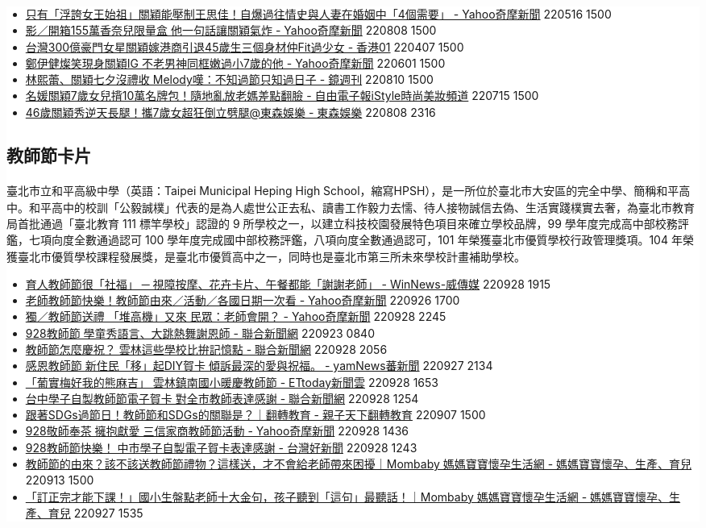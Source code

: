- [只有「浮誇女王始祖」關穎能壓制王思佳！自爆過往情史與人妻在婚姻中「4個需要」 - Yahoo奇摩新聞](https://tw.news.yahoo.com/%E5%8F%AA%E6%9C%89%E3%80%8C%E6%B5%AE%E8%AA%87%E5%A5%B3%E7%8E%8B%E5%A7%8B%E7%A5%96%E3%80%8D%E9%97%9C%E7%A9%8E%E8%83%BD%E5%A3%93%E5%88%B6%E7%8E%8B%E6%80%9D%E4%BD%B3%EF%BC%81%E8%87%AA%E7%88%86%E9%81%8E%E5%BE%80%E6%83%85%E5%8F%B2%E8%88%87%E4%BA%BA%E5%A6%BB%E5%9C%A8%E5%A9%9A%E5%A7%BB%E4%B8%AD%E3%80%8C-4-%E5%80%8B%E9%9C%80%E8%A6%81%E3%80%8D-114001401.html "只有「浮誇女王始祖」關穎能壓制王思佳！自爆過往情史與人妻在婚姻中「4個需要」 - Yahoo奇摩新聞") 220516 1500
- [影／開箱155萬香奈兒限量盒 他一句話讓關穎氣炸 - Yahoo奇摩新聞](https://tw.news.yahoo.com/%E5%BD%B1-%E9%96%8B%E7%AE%B1155%E8%90%AC%E9%A6%99%E5%A5%88%E5%85%92%E9%99%90%E9%87%8F%E7%9B%92-%E4%BB%96-%E5%8F%A5%E8%A9%B1%E8%AE%93%E9%97%9C%E7%A9%8E%E6%B0%A3%E7%82%B8-092712009.html "影／開箱155萬香奈兒限量盒 他一句話讓關穎氣炸 - Yahoo奇摩新聞") 220808 1500
- [台灣300億豪門女星關穎嫁港商引退45歲生三個身材仲Fit過少女 - 香港01](https://www.hk01.com/%E9%9B%BB%E5%BD%B1/755966/%E5%8F%B0%E7%81%A3300%E5%84%84%E8%B1%AA%E9%96%80%E5%A5%B3%E6%98%9F%E9%97%9C%E7%A9%8E%E5%AB%81%E6%B8%AF%E5%95%86%E5%BC%95%E9%80%80-45%E6%AD%B2%E7%94%9F%E4%B8%89%E5%80%8B%E8%BA%AB%E6%9D%90%E4%BB%B2fit%E9%81%8E%E5%B0%91%E5%A5%B3 "台灣300億豪門女星關穎嫁港商引退45歲生三個身材仲Fit過少女 - 香港01") 220407 1500
- [鄭伊健燦笑現身關穎IG 不老男神同框嫩過小7歲的他 - Yahoo奇摩新聞](https://tw.news.yahoo.com/%E9%84%AD%E4%BC%8A%E5%81%A5%E7%87%A6%E7%AC%91%E7%8F%BE%E8%BA%AB%E9%97%9C%E7%A9%8Eig-%E4%B8%8D%E8%80%81%E7%94%B7%E7%A5%9E%E5%90%8C%E6%A1%86%E5%AB%A9%E9%81%8E%E5%B0%8F7%E6%AD%B2%E7%9A%84%E4%BB%96-053633551.html "鄭伊健燦笑現身關穎IG 不老男神同框嫩過小7歲的他 - Yahoo奇摩新聞") 220601 1500
- [林熙蕾、關穎七夕沒禮收 Melody嘆：不知過節只知過日子 - 鏡週刊](https://www.mirrormedia.mg/story/20220810ent022/ "林熙蕾、關穎七夕沒禮收 Melody嘆：不知過節只知過日子 - 鏡週刊") 220810 1500
- [名媛關穎7歲女兒揹10萬名牌包！隨地亂放老媽差點翻臉 - 自由電子報iStyle時尚美妝頻道](https://istyle.ltn.com.tw/article/21212 "名媛關穎7歲女兒揹10萬名牌包！隨地亂放老媽差點翻臉 - 自由電子報iStyle時尚美妝頻道") 220715 1500
- [46歲關穎秀逆天長腿！攜7歲女超狂倒立劈腿@東森娛樂 - 東森娛樂](https://www.youtube.com/watch?v=pg-g79DBe_E "46歲關穎秀逆天長腿！攜7歲女超狂倒立劈腿@東森娛樂 - 東森娛樂") 220808 2316

## 教師節卡片

臺北市立和平高級中學（英語：Taipei Municipal Heping High School，縮寫HPSH），是一所位於臺北市大安區的完全中學、簡稱和平高中。和平高中的校訓「公毅誠樸」代表的是為人處世公正去私、讀書工作毅力去懦、待人接物誠信去偽、生活實踐樸實去奢，為臺北市教育局首批通過「臺北教育 111 標竿學校」認證的 9 所學校之一，以建立科技校園發展特色項目來確立學校品牌，99 學年度完成高中部校務評鑑，七項向度全數通過認可 100 學年度完成國中部校務評鑑，八項向度全數通過認可，101 年榮獲臺北市優質學校行政管理獎項。104 年榮獲臺北市優質學校課程發展獎，是臺北市優質高中之一，同時也是臺北市第三所未來學校計畫補助學校。
- [育人教師節很「社福」 ─ 視障按摩、花卉卡片、午餐都能「謝謝老師」 - WinNews-威傳媒](https://www.winnews.com.tw/91599/ "育人教師節很「社福」 ─ 視障按摩、花卉卡片、午餐都能「謝謝老師」 - WinNews-威傳媒") 220928 1915
- [老師教師節快樂！教師節由來／活動／各國日期一次看 - Yahoo奇摩新聞](https://tw.news.yahoo.com/%E8%80%81%E5%B8%AB%E6%95%99%E5%B8%AB%E7%AF%80%E5%BF%AB%E6%A8%82-%E6%95%99%E5%B8%AB%E7%AF%80%E7%94%B1%E4%BE%86-%E6%B4%BB%E5%8B%95-%E5%90%84%E5%9C%8B%E6%97%A5%E6%9C%9F-%E6%AC%A1%E7%9C%8B-090000465.html "老師教師節快樂！教師節由來／活動／各國日期一次看 - Yahoo奇摩新聞") 220926 1700
- [獨／教師節送禮 「堆高機」又來 民眾：老師會開？ - Yahoo奇摩新聞](https://tw.news.yahoo.com/%E7%8D%A8-%E6%95%99%E5%B8%AB%E7%AF%80%E9%80%81%E7%A6%AE-%E5%A0%86%E9%AB%98%E6%A9%9F-%E5%8F%88%E4%BE%86-%E6%B0%91%E7%9C%BE-144500804.html "獨／教師節送禮 「堆高機」又來 民眾：老師會開？ - Yahoo奇摩新聞") 220928 2245
- [928教師節 學童秀語言、大跳熱舞謝恩師 - 聯合新聞網](https://udn.com/news/story/6898/6634123 "928教師節 學童秀語言、大跳熱舞謝恩師 - 聯合新聞網") 220923 0840
- [教師節怎麼慶祝？ 雲林這些學校比拚記憶點 - 聯合新聞網](https://udn.com/news/story/7326/6647736?from=udn-ch1_breaknews-1-cate3-news "教師節怎麼慶祝？ 雲林這些學校比拚記憶點 - 聯合新聞網") 220928 2056
- [感恩教師節 新住民「移」起DIY賀卡 傾訴最深的愛與祝福。 - yamNews蕃新聞](https://n.yam.com/Article/20220927640842 "感恩教師節 新住民「移」起DIY賀卡 傾訴最深的愛與祝福。 - yamNews蕃新聞") 220927 2134
- [「葡實梅好我的熊麻吉」 雲林鎮南國小暖慶教師節 - ETtoday新聞雲](https://www.ettoday.net/news/20220928/2347516.htm "「葡實梅好我的熊麻吉」 雲林鎮南國小暖慶教師節 - ETtoday新聞雲") 220928 1653
- [台中學子自製教師節電子賀卡 對全市教師表達感謝 - 聯合新聞網](https://udn.com/news/story/6885/6646409 "台中學子自製教師節電子賀卡 對全市教師表達感謝 - 聯合新聞網") 220928 1254
- [跟著SDGs過節日！教師節和SDGs的關聯是？｜翻轉教育 - 親子天下翻轉教育](https://flipedu.parenting.com.tw/article/007614 "跟著SDGs過節日！教師節和SDGs的關聯是？｜翻轉教育 - 親子天下翻轉教育") 220907 1500
- [928敬師奉茶 擁抱獻愛 三信家商教師節活動 - Yahoo奇摩新聞](https://tw.news.yahoo.com/928%E6%95%99%E5%B8%AB%E7%AF%80-%E4%B8%89%E4%BF%A1%E5%AE%B6%E5%95%86%E8%88%89%E8%BE%A6-%E6%95%AC%E5%B8%AB%E5%A5%89%E8%8C%B6-%E6%93%81%E6%8A%B1%E7%8D%BB%E6%84%9B-%E6%B4%BB%E5%8B%95-062433624.html "928敬師奉茶 擁抱獻愛 三信家商教師節活動 - Yahoo奇摩新聞") 220928 1436
- [928教師節快樂！ 中市學子自製電子賀卡表達感謝 - 台灣好新聞](https://www.taiwanhot.net/news/focus/1007340/928%E6%95%99%E5%B8%AB%E7%AF%80%E5%BF%AB%E6%A8%82%EF%BC%81+%E4%B8%AD%E5%B8%82%E5%AD%B8%E5%AD%90%E8%87%AA%E8%A3%BD%E9%9B%BB%E5%AD%90%E8%B3%80%E5%8D%A1%E8%A1%A8%E9%81%94%E6%84%9F%E8%AC%9D/94/%E5%8F%B0%E4%B8%AD "928教師節快樂！ 中市學子自製電子賀卡表達感謝 - 台灣好新聞") 220928 1243
- [教師節的由來？該不該送教師節禮物？這樣送，才不會給老師帶來困擾｜Mombaby 媽媽寶寶懷孕生活網 - 媽媽寶寶懷孕、生產、育兒](https://www.mombaby.com.tw/articles/9924953 "教師節的由來？該不該送教師節禮物？這樣送，才不會給老師帶來困擾｜Mombaby 媽媽寶寶懷孕生活網 - 媽媽寶寶懷孕、生產、育兒") 220913 1500
- [「訂正完才能下課！」國小生盤點老師十大金句，孩子聽到「這句」最聽話！｜Mombaby 媽媽寶寶懷孕生活網 - 媽媽寶寶懷孕、生產、育兒](https://www.mombaby.com.tw/articles/9925068 "「訂正完才能下課！」國小生盤點老師十大金句，孩子聽到「這句」最聽話！｜Mombaby 媽媽寶寶懷孕生活網 - 媽媽寶寶懷孕、生產、育兒") 220927 1535